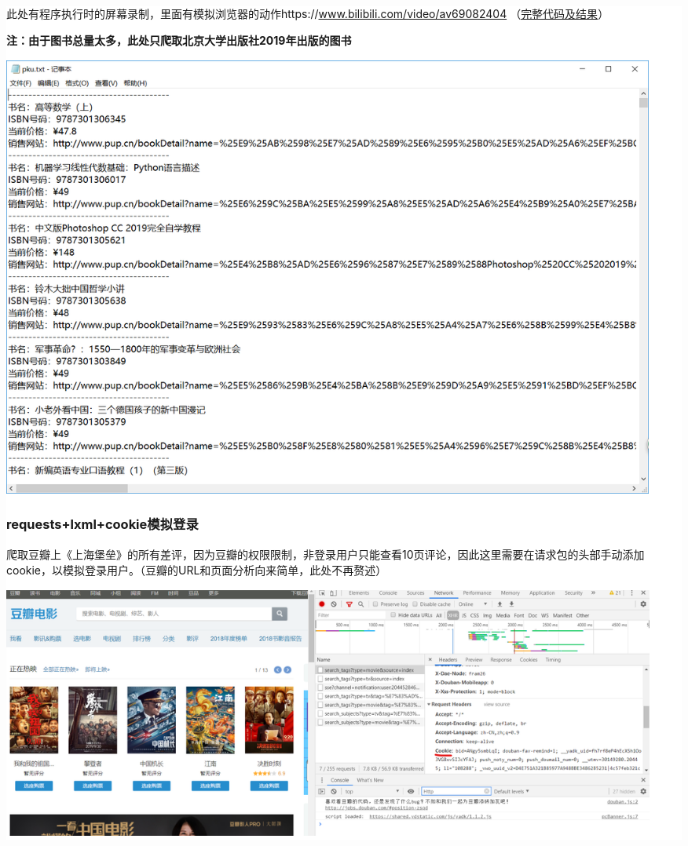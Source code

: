 此处有程序执行时的屏幕录制，里面有模拟浏览器的动作https://www.bilibili.com/video/av69082404
（[完整代码及结果](./selenium)）

**注：由于图书总量太多，此处只爬取北京大学出版社2019年出版的图书**

<img src=".\images\14.png" style="zoom:80%;" />

### requests+lxml+cookie模拟登录

爬取豆瓣上《上海堡垒》的所有差评，因为豆瓣的权限限制，非登录用户只能查看10页评论，因此这里需要在请求包的头部手动添加cookie，以模拟登录用户。（豆瓣的URL和页面分析向来简单，此处不再赘述）

<img src=".\images\15.png" style="zoom:80%;" />
